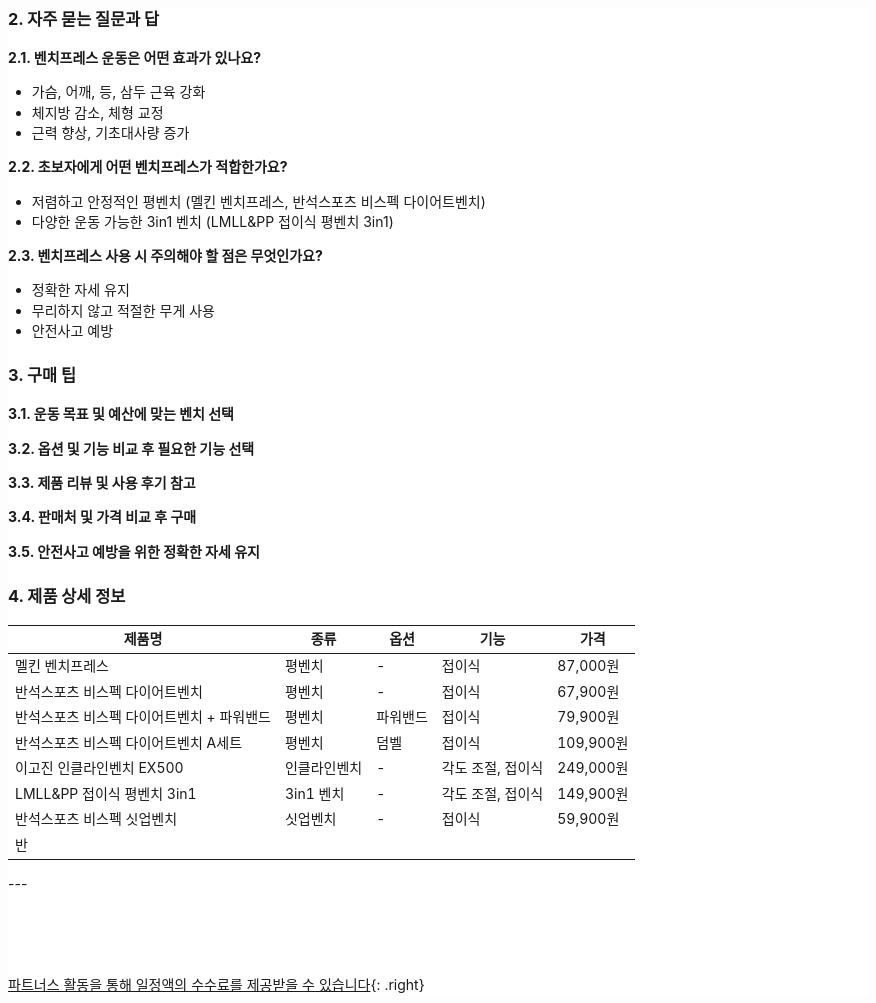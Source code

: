 ### 2. 자주 묻는 질문과 답

**2.1. 벤치프레스 운동은 어떤 효과가 있나요?**

- 가슴, 어깨, 등, 삼두 근육 강화
- 체지방 감소, 체형 교정
- 근력 향상, 기초대사량 증가

**2.2. 초보자에게 어떤 벤치프레스가 적합한가요?**

- 저렴하고 안정적인 평벤치 (멜킨 벤치프레스, 반석스포츠 비스펙 다이어트벤치)
- 다양한 운동 가능한 3in1 벤치 (LMLL&PP 접이식 평벤치 3in1)

**2.3. 벤치프레스 사용 시 주의해야 할 점은 무엇인가요?**

- 정확한 자세 유지
- 무리하지 않고 적절한 무게 사용
- 안전사고 예방

### 3. 구매 팁

**3.1. 운동 목표 및 예산에 맞는 벤치 선택**

**3.2. 옵션 및 기능 비교 후 필요한 기능 선택**

**3.3. 제품 리뷰 및 사용 후기 참고**

**3.4. 판매처 및 가격 비교 후 구매**

**3.5. 안전사고 예방을 위한 정확한 자세 유지**

### 4. 제품 상세 정보

| 제품명 | 종류 | 옵션 | 기능 | 가격 |
|---|---|---|---|---|
| 멜킨 벤치프레스 | 평벤치 | - | 접이식 | 87,000원 |
| 반석스포츠 비스펙 다이어트벤치 | 평벤치 | - | 접이식 | 67,900원 |
| 반석스포츠 비스펙 다이어트벤치 + 파워밴드 | 평벤치 | 파워밴드 | 접이식 | 79,900원 |
| 반석스포츠 비스펙 다이어트벤치 A세트 | 평벤치 | 덤벨 | 접이식 | 109,900원 |
| 이고진 인클라인벤치 EX500 | 인클라인벤치 | - | 각도 조절, 접이식 | 249,000원 |
| LMLL&PP 접이식 평벤치 3in1 | 3in1 벤치 | - | 각도 조절, 접이식 | 149,900원 |
| 반석스포츠 비스펙 싯업벤치 | 싯업벤치 | - | 접이식 | 59,900원 |
| 반
---<br><br><br><br><br> [ 파트너스 활동을 통해 일정액의 수수료를 제공받을 수 있습니다](https://link.coupang.com/a/blsRe7){: .right}